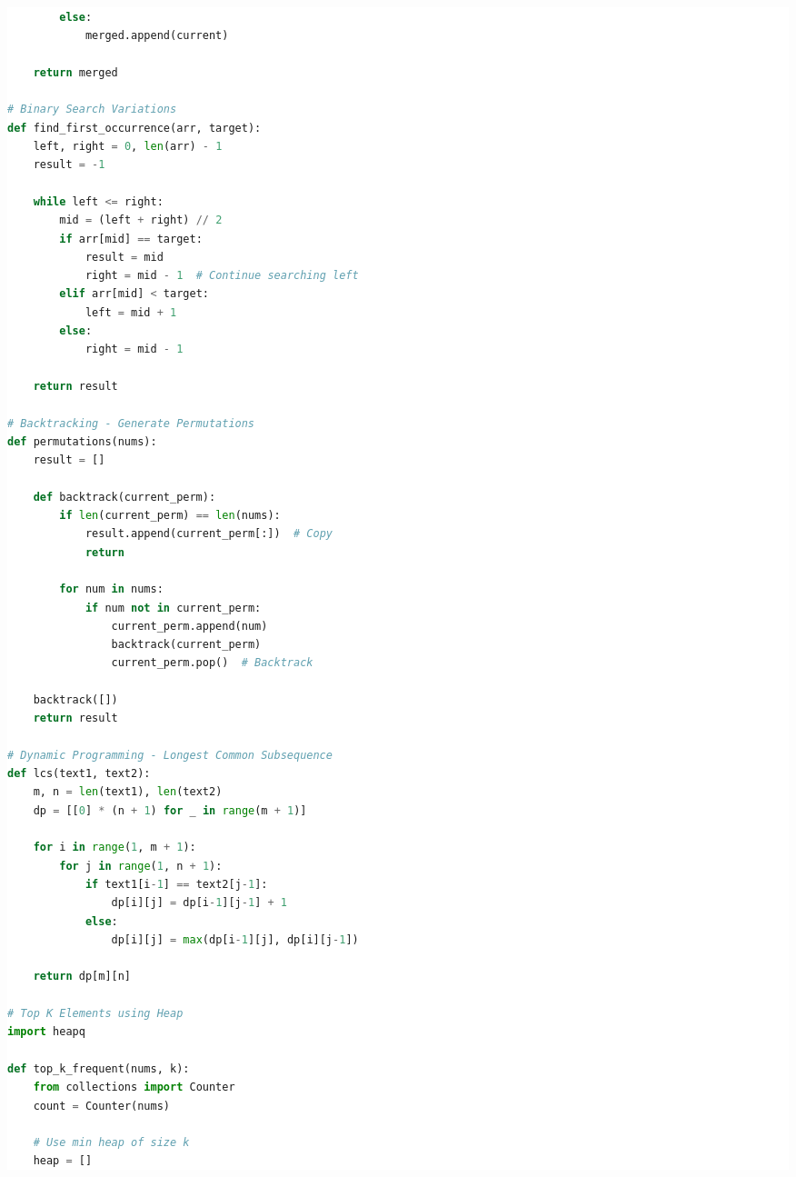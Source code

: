 ```python
        else:
            merged.append(current)

    return merged

# Binary Search Variations
def find_first_occurrence(arr, target):
    left, right = 0, len(arr) - 1
    result = -1

    while left <= right:
        mid = (left + right) // 2
        if arr[mid] == target:
            result = mid
            right = mid - 1  # Continue searching left
        elif arr[mid] < target:
            left = mid + 1
        else:
            right = mid - 1

    return result

# Backtracking - Generate Permutations
def permutations(nums):
    result = []

    def backtrack(current_perm):
        if len(current_perm) == len(nums):
            result.append(current_perm[:])  # Copy
            return

        for num in nums:
            if num not in current_perm:
                current_perm.append(num)
                backtrack(current_perm)
                current_perm.pop()  # Backtrack

    backtrack([])
    return result

# Dynamic Programming - Longest Common Subsequence
def lcs(text1, text2):
    m, n = len(text1), len(text2)
    dp = [[0] * (n + 1) for _ in range(m + 1)]

    for i in range(1, m + 1):
        for j in range(1, n + 1):
            if text1[i-1] == text2[j-1]:
                dp[i][j] = dp[i-1][j-1] + 1
            else:
                dp[i][j] = max(dp[i-1][j], dp[i][j-1])

    return dp[m][n]

# Top K Elements using Heap
import heapq

def top_k_frequent(nums, k):
    from collections import Counter
    count = Counter(nums)

    # Use min heap of size k
    heap = []
```